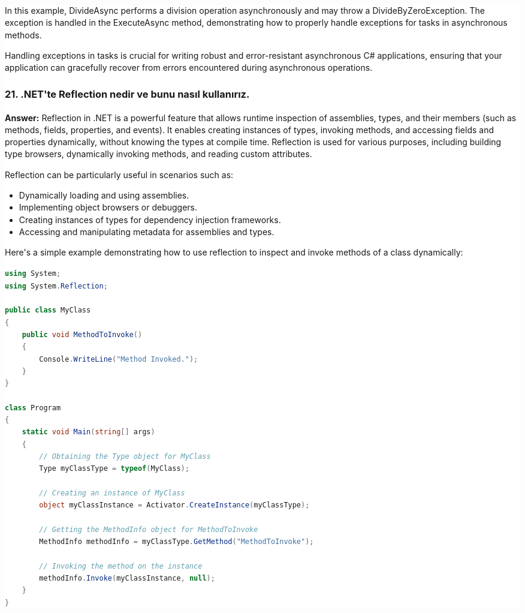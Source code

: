 In this example, DivideAsync performs a division operation asynchronously and may throw a DivideByZeroException. The exception is handled in the ExecuteAsync method, demonstrating how to properly handle exceptions for tasks in asynchronous methods.

Handling exceptions in tasks is crucial for writing robust and error-resistant asynchronous C# applications, ensuring that your application can gracefully recover from errors encountered during asynchronous operations.

### 21. .NET'te Reflection nedir ve bunu nasıl kullanırız.

**Answer:** Reflection in .NET is a powerful feature that allows runtime inspection of assemblies, types, and their members (such as methods, fields, properties, and events). It enables creating instances of types, invoking methods, and accessing fields and properties dynamically, without knowing the types at compile time. Reflection is used for various purposes, including building type browsers, dynamically invoking methods, and reading custom attributes.

Reflection can be particularly useful in scenarios such as:
- Dynamically loading and using assemblies.
- Implementing object browsers or debuggers.
- Creating instances of types for dependency injection frameworks.
- Accessing and manipulating metadata for assemblies and types.

Here's a simple example demonstrating how to use reflection to inspect and invoke methods of a class dynamically:

```csharp
using System;
using System.Reflection;

public class MyClass
{
    public void MethodToInvoke()
    {
        Console.WriteLine("Method Invoked.");
    }
}

class Program
{
    static void Main(string[] args)
    {
        // Obtaining the Type object for MyClass
        Type myClassType = typeof(MyClass);
        
        // Creating an instance of MyClass
        object myClassInstance = Activator.CreateInstance(myClassType);
        
        // Getting the MethodInfo object for MethodToInvoke
        MethodInfo methodInfo = myClassType.GetMethod("MethodToInvoke");
        
        // Invoking the method on the instance
        methodInfo.Invoke(myClassInstance, null);
    }
}
```
